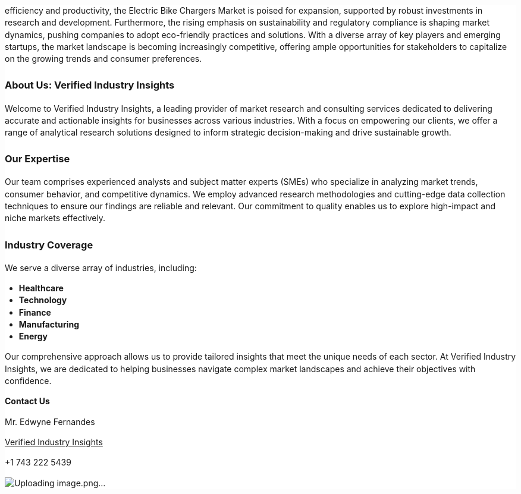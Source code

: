 efficiency and productivity, the Electric Bike Chargers Market is poised for expansion, supported by robust investments in research and development. Furthermore, the rising emphasis on sustainability and regulatory compliance is shaping market dynamics, pushing companies to adopt eco-friendly practices and solutions. With a diverse array of key players and emerging startups, the market landscape is becoming increasingly competitive, offering ample opportunities for stakeholders to capitalize on the growing trends and consumer preferences.</p><h3>About Us: Verified Industry Insights</h3><p>Welcome to Verified Industry Insights, a leading provider of market research and consulting services dedicated to delivering accurate and actionable insights for businesses across various industries. With a focus on empowering our clients, we offer a range of analytical research solutions designed to inform strategic decision-making and drive sustainable growth.</p><h3>Our Expertise</h3><p>Our team comprises experienced analysts and subject matter experts (SMEs) who specialize in analyzing market trends, consumer behavior, and competitive dynamics. We employ advanced research methodologies and cutting-edge data collection techniques to ensure our findings are reliable and relevant. Our commitment to quality enables us to explore high-impact and niche markets effectively.</p><h3>Industry Coverage</h3><p>We serve a diverse array of industries, including:</p><ul><li><strong>Healthcare</strong></li><li><strong>Technology</strong></li><li><strong>Finance</strong></li><li><strong>Manufacturing</strong></li><li><strong>Energy</strong></li></ul><p>Our comprehensive approach allows us to provide tailored insights that meet the unique needs of each sector. At Verified Industry Insights, we are dedicated to helping businesses navigate complex market landscapes and achieve their objectives with confidence.</p><p><strong>Contact Us</strong></p><p>Mr. Edwyne Fernandes</p><p><a href="https://www.verifiedindustryinsights.com/">Verified Industry Insights</a></p><p>+1 743 222 5439</p>
![Uploading image.png…]()
